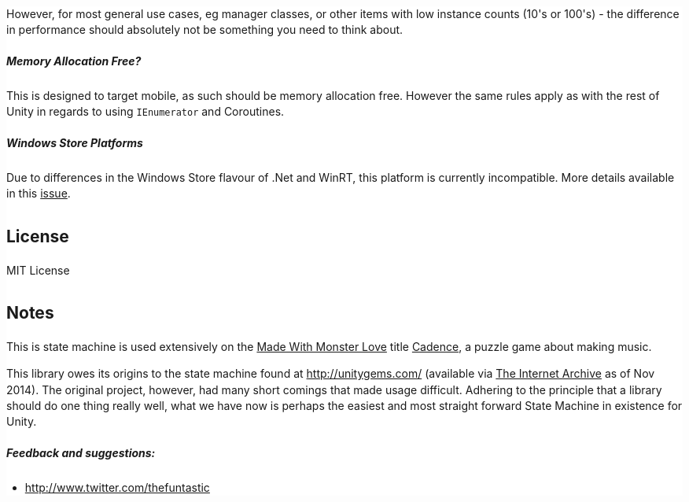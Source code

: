 However, for most general use cases, eg manager classes, or other items with low instance counts (10's or 100's) - the difference in performance should absolutely not be something you need to think about. 

##### Memory Allocation Free?
This is designed to target mobile, as such should be memory allocation free. However the same rules apply as with the rest of Unity in regards to using `IEnumerator` and Coroutines.  

##### Windows Store Platforms
Due to differences in the Windows Store flavour of .Net and WinRT, this platform is currently incompatible. More details available in this [issue](https://github.com/thefuntastic/Unity3d-Finite-State-Machine/issues/4).

## License
MIT License

## Notes

This is state machine is used extensively on the [Made With Monster Love](http://www.madewithmonsterlove.com) title [Cadence](http://store.steampowered.com/app/362800/Cadence/), a puzzle game about making music.  

This library owes its origins to the state machine found at http://unitygems.com/ (available via [The Internet Archive](http://web.archive.org/web/20140902150909/http://unitygems.com/fsm1/) as of Nov 2014). The original project, however, had many short comings that made usage difficult. Adhering to the principle that a library should do one thing really well, what we have now is perhaps the easiest and most straight forward State Machine in existence for Unity.

##### Feedback and suggestions:
- http://www.twitter.com/thefuntastic

